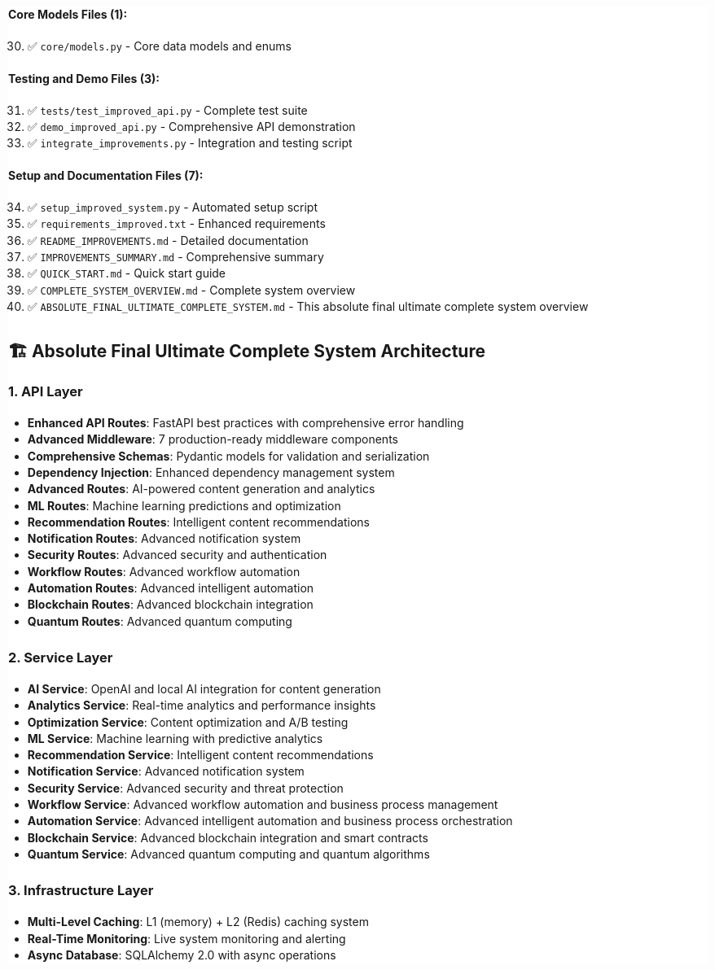 #### **Core Models Files (1):**
30. ✅ `core/models.py` - Core data models and enums

#### **Testing and Demo Files (3):**
31. ✅ `tests/test_improved_api.py` - Complete test suite
32. ✅ `demo_improved_api.py` - Comprehensive API demonstration
33. ✅ `integrate_improvements.py` - Integration and testing script

#### **Setup and Documentation Files (7):**
34. ✅ `setup_improved_system.py` - Automated setup script
35. ✅ `requirements_improved.txt` - Enhanced requirements
36. ✅ `README_IMPROVEMENTS.md` - Detailed documentation
37. ✅ `IMPROVEMENTS_SUMMARY.md` - Comprehensive summary
38. ✅ `QUICK_START.md` - Quick start guide
39. ✅ `COMPLETE_SYSTEM_OVERVIEW.md` - Complete system overview
40. ✅ `ABSOLUTE_FINAL_ULTIMATE_COMPLETE_SYSTEM.md` - This absolute final ultimate complete system overview

## 🏗️ Absolute Final Ultimate Complete System Architecture

### **1. API Layer**
- **Enhanced API Routes**: FastAPI best practices with comprehensive error handling
- **Advanced Middleware**: 7 production-ready middleware components
- **Comprehensive Schemas**: Pydantic models for validation and serialization
- **Dependency Injection**: Enhanced dependency management system
- **Advanced Routes**: AI-powered content generation and analytics
- **ML Routes**: Machine learning predictions and optimization
- **Recommendation Routes**: Intelligent content recommendations
- **Notification Routes**: Advanced notification system
- **Security Routes**: Advanced security and authentication
- **Workflow Routes**: Advanced workflow automation
- **Automation Routes**: Advanced intelligent automation
- **Blockchain Routes**: Advanced blockchain integration
- **Quantum Routes**: Advanced quantum computing

### **2. Service Layer**
- **AI Service**: OpenAI and local AI integration for content generation
- **Analytics Service**: Real-time analytics and performance insights
- **Optimization Service**: Content optimization and A/B testing
- **ML Service**: Machine learning with predictive analytics
- **Recommendation Service**: Intelligent content recommendations
- **Notification Service**: Advanced notification system
- **Security Service**: Advanced security and threat protection
- **Workflow Service**: Advanced workflow automation and business process management
- **Automation Service**: Advanced intelligent automation and business process orchestration
- **Blockchain Service**: Advanced blockchain integration and smart contracts
- **Quantum Service**: Advanced quantum computing and quantum algorithms

### **3. Infrastructure Layer**
- **Multi-Level Caching**: L1 (memory) + L2 (Redis) caching system
- **Real-Time Monitoring**: Live system monitoring and alerting
- **Async Database**: SQLAlchemy 2.0 with async operations
